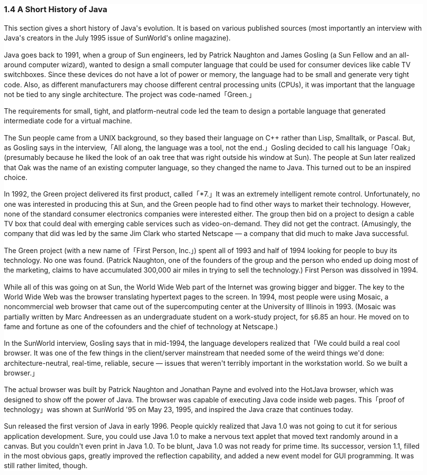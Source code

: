 ### 1.4 A Short History of Java

This section gives a short history of Java's evolution. It is based on various published sources (most importantly an interview with Java's creators in the July 1995 issue of SunWorld's online magazine).

Java goes back to 1991, when a group of Sun engineers, led by Patrick Naughton and James Gosling (a Sun Fellow and an all-around computer wizard), wanted to design a small computer language that could be used for consumer devices like cable TV switchboxes. Since these devices do not have a lot of power or memory, the language had to be small and generate very tight code. Also, as different manufacturers may choose different central processing units (CPUs), it was important that the language not be tied to any single architecture. The project was code-named「Green.」

The requirements for small, tight, and platform-neutral code led the team to design a portable language that generated intermediate code for a virtual machine.

The Sun people came from a UNIX background, so they based their language on C++ rather than Lisp, Smalltalk, or Pascal. But, as Gosling says in the interview,「All along, the language was a tool, not the end.」Gosling decided to call his language「Oak」(presumably because he liked the look of an oak tree that was right outside his window at Sun). The people at Sun later realized that Oak was the name of an existing computer language, so they changed the name to Java. This turned out to be an inspired choice.

In 1992, the Green project delivered its first product, called「*7.」It was an extremely intelligent remote control. Unfortunately, no one was interested in producing this at Sun, and the Green people had to find other ways to market their technology. However, none of the standard consumer electronics companies were interested either. The group then bid on a project to design a cable TV box that could deal with emerging cable services such as video-on-demand. They did not get the contract. (Amusingly, the company that did was led by the same Jim Clark who started Netscape — a company that did much to make Java successful.

The Green project (with a new name of「First Person, Inc.」) spent all of 1993 and half of 1994 looking for people to buy its technology. No one was found. (Patrick Naughton, one of the founders of the group and the person who ended up doing most of the marketing, claims to have accumulated 300,000 air miles in trying to sell the technology.) First Person was dissolved in 1994.

While all of this was going on at Sun, the World Wide Web part of the Internet was growing bigger and bigger. The key to the World Wide Web was the browser translating hypertext pages to the screen. In 1994, most people were using Mosaic, a noncommercial web browser that came out of the supercomputing center at the University of Illinois in 1993. (Mosaic was partially written by Marc Andreessen as an undergraduate student on a work-study project, for `$`6.85 an hour. He moved on to fame and fortune as one of the cofounders and the chief of technology at Netscape.)

In the SunWorld interview, Gosling says that in mid-1994, the language developers realized that「We could build a real cool browser. It was one of the few things in the client/server mainstream that needed some of the weird things we'd done: architecture-neutral, real-time, reliable, secure — issues that weren't terribly important in the workstation world. So we built a browser.」

The actual browser was built by Patrick Naughton and Jonathan Payne and evolved into the HotJava browser, which was designed to show off the power of Java. The browser was capable of executing Java code inside web pages. This「proof of technology」was shown at SunWorld '95 on May 23, 1995, and inspired the Java craze that continues today.

Sun released the first version of Java in early 1996. People quickly realized that Java 1.0 was not going to cut it for serious application development. Sure, you could use Java 1.0 to make a nervous text applet that moved text randomly around in a canvas. But you couldn't even print in Java 1.0. To be blunt, Java 1.0 was not ready for prime time. Its successor, version 1.1, filled in the most obvious gaps, greatly improved the reflection capability, and added a new event model for GUI programming. It was still rather limited, though.
